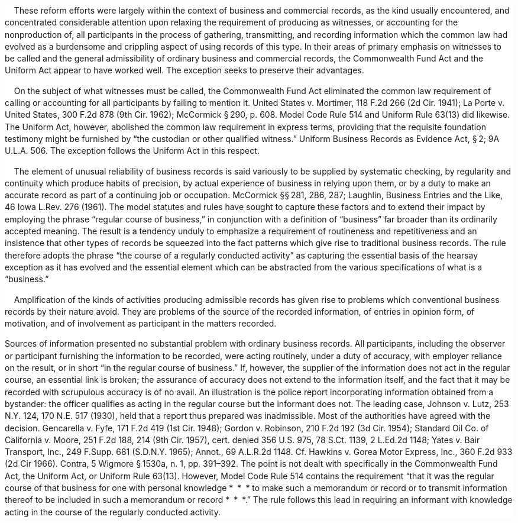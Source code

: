     These reform efforts were largely within the context of business and commercial records, as the kind usually encountered, and concentrated considerable attention upon relaxing the requirement of producing as witnesses, or accounting for the nonproduction of, all participants in the process of gathering, transmitting, and recording information which the common law had evolved as a burdensome and crippling aspect of using records of this type. In their areas of primary emphasis on witnesses to be called and the general admissibility of ordinary business and commercial records, the Commonwealth Fund Act and the Uniform Act appear to have worked well. The exception seeks to preserve their advantages.

    On the subject of what witnesses must be called, the Commonwealth Fund Act eliminated the common law requirement of calling or accounting for all participants by failing to mention it. United States v. Mortimer, 118 F.2d 266 (2d Cir. 1941); La Porte v. United States, 300 F.2d 878 (9th Cir. 1962); McCormick § 290, p. 608. Model Code Rule 514 and Uniform Rule 63(13) did likewise. The Uniform Act, however, abolished the common law requirement in express terms, providing that the requisite foundation testimony might be furnished by “the custodian or other qualified witness.” Uniform Business Records as Evidence Act, § 2; 9A U.L.A. 506. The exception follows the Uniform Act in this respect.

    The element of unusual reliability of business records is said variously to be supplied by systematic checking, by regularity and continuity which produce habits of precision, by actual experience of business in relying upon them, or by a duty to make an accurate record as part of a continuing job or occupation. McCormick §§ 281, 286, 287; Laughlin, Business Entries and the Like, 46 Iowa L.Rev. 276 (1961). The model statutes and rules have sought to capture these factors and to extend their impact by employing the phrase “regular course of business,” in conjunction with a definition of “business” far broader than its ordinarily accepted meaning. The result is a tendency unduly to emphasize a requirement of routineness and repetitiveness and an insistence that other types of records be squeezed into the fact patterns which give rise to traditional business records. The rule therefore adopts the phrase “the course of a regularly conducted activity” as capturing the essential basis of the hearsay exception as it has evolved and the essential element which can be abstracted from the various specifications of what is a “business.”

    Amplification of the kinds of activities producing admissible records has given rise to problems which conventional business records by their nature avoid. They are problems of the source of the recorded information, of entries in opinion form, of motivation, and of involvement as participant in the matters recorded.

Sources of information presented no substantial problem with ordinary business records. All participants, including the observer or participant furnishing the information to be recorded, were acting routinely, under a duty of accuracy, with employer reliance on the result, or in short “in the regular course of business.” If, however, the supplier of the information does not act in the regular course, an essential link is broken; the assurance of accuracy does not extend to the information itself, and the fact that it may be recorded with scrupulous accuracy is of no avail. An illustration is the police report incorporating information obtained from a bystander: the officer qualifies as acting in the regular course but the informant does not. The leading case, Johnson v. Lutz, 253 N.Y. 124, 170 N.E. 517 (1930), held that a report thus prepared was inadmissible. Most of the authorities have agreed with the decision. Gencarella v. Fyfe, 171 F.2d 419 (1st Cir. 1948); Gordon v. Robinson, 210 F.2d 192 (3d Cir. 1954); Standard Oil Co. of California v. Moore, 251 F.2d 188, 214 (9th Cir. 1957), cert. denied 356 U.S. 975, 78 S.Ct. 1139, 2 L.Ed.2d 1148; Yates v. Bair Transport, Inc., 249 F.Supp. 681 (S.D.N.Y. 1965); Annot., 69 A.L.R.2d 1148. Cf. Hawkins v. Gorea Motor Express, Inc., 360 F.2d 933 (2d Cir 1966). Contra, 5 Wigmore § 1530a, n. 1, pp. 391–392. The point is not dealt with specifically in the Commonwealth Fund Act, the Uniform Act, or Uniform Rule 63(13). However, Model Code Rule 514 contains the requirement “that it was the regular course of that business for one with personal knowledge \* \* \* to make such a memorandum or record or to transmit information thereof to be included in such a memorandum or record \* \* \*.” The rule follows this lead in requiring an informant with knowledge acting in the course of the regularly conducted activity.
